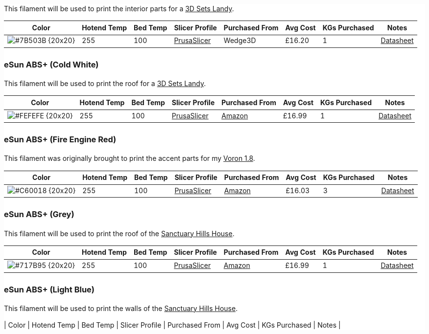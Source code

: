 This filament will be used to print the interior parts for a [3D Sets Landy][Landy].

|                             Color                             | Hotend Temp | Bed Temp | Slicer Profile                                                                                                                          | Purchased From | Avg Cost | KGs Purchased | Notes                                                                       |
| :-----------------------------------------------------------: | ----------- | -------- | --------------------------------------------------------------------------------------------------------------------------------------- | -------------- | -------- | ------------- | --------------------------------------------------------------------------- |
| ![#7B503B {20x20}](https://placehold.co/20/7B503B/7B503B.png) | 255         | 100      | [PrusaSlicer](<https://github.com/mikepthomas/3dprinting/blob/main/Slicer%20Profiles/PrusaSlicer/filament/eSun%20ABS%2B%20(Brown).ini>) | Wedge3D        | £16.20   | 1             | [Datasheet](https://www.esun3d.com/uploads/eSUN_ABS+-Filament_TDS_V4.0.pdf) |

### eSun ABS+ (Cold White)

This filament will be used to print the roof for a [3D Sets Landy][Landy].

|                             Color                             | Hotend Temp | Bed Temp | Slicer Profile                                                                                                                                 | Purchased From                                           | Avg Cost | KGs Purchased | Notes                                                                       |
| :-----------------------------------------------------------: | ----------- | -------- | ---------------------------------------------------------------------------------------------------------------------------------------------- | -------------------------------------------------------- | -------- | ------------- | --------------------------------------------------------------------------- |
| ![#FEFEFE {20x20}](https://placehold.co/20/FEFEFE/FEFEFE.png) | 255         | 100      | [PrusaSlicer](<https://github.com/mikepthomas/3dprinting/blob/main/Slicer%20Profiles/PrusaSlicer/filament/eSun%20ABS%2B%20(Cold%20White).ini>) | [Amazon](https://www.amazon.co.uk/gp/product/B07FQ93Y6N) | £16.99   | 1             | [Datasheet](https://www.esun3d.com/uploads/eSUN_ABS+-Filament_TDS_V4.0.pdf) |

### eSun ABS+ (Fire Engine Red)

This filament was originally brought to print the accent parts for my [Voron 1.8][Voron 1.8].

|                             Color                             | Hotend Temp | Bed Temp | Slicer Profile                                                                                                                                        | Purchased From                                           | Avg Cost | KGs Purchased | Notes                                                                       |
| :-----------------------------------------------------------: | ----------- | -------- | ----------------------------------------------------------------------------------------------------------------------------------------------------- | -------------------------------------------------------- | -------- | ------------- | --------------------------------------------------------------------------- |
| ![#C60018 {20x20}](https://placehold.co/20/C60018/C60018.png) | 255         | 100      | [PrusaSlicer](<https://github.com/mikepthomas/3dprinting/blob/main/Slicer%20Profiles/PrusaSlicer/filament/eSun%20ABS%2B%20(Fire%20Engine%20Red).ini>) | [Amazon](https://www.amazon.co.uk/gp/product/B07RT35GSF) | £16.03   | 3             | [Datasheet](https://www.esun3d.com/uploads/eSUN_ABS+-Filament_TDS_V4.0.pdf) |

### eSun ABS+ (Grey)

This filament will be used to print the roof of the [Sanctuary Hills House][Sanctuary Hills].

|                             Color                             | Hotend Temp | Bed Temp | Slicer Profile                                                                                                                         | Purchased From                                           | Avg Cost | KGs Purchased | Notes                                                                       |
| :-----------------------------------------------------------: | ----------- | -------- | -------------------------------------------------------------------------------------------------------------------------------------- | -------------------------------------------------------- | -------- | ------------- | --------------------------------------------------------------------------- |
| ![#717B95 {20x20}](https://placehold.co/20/717B95/717B95.png) | 255         | 100      | [PrusaSlicer](<https://github.com/mikepthomas/3dprinting/blob/main/Slicer%20Profiles/PrusaSlicer/filament/eSun%20ABS%2B%20(Grey).ini>) | [Amazon](https://www.amazon.co.uk/gp/product/B07FQHW1NW) | £16.99   | 1             | [Datasheet](https://www.esun3d.com/uploads/eSUN_ABS+-Filament_TDS_V4.0.pdf) |

### eSun ABS+ (Light Blue)

This filament will be used to print the walls of the [Sanctuary Hills House][Sanctuary Hills].

|                             Color                             | Hotend Temp | Bed Temp | Slicer Profile                                                                                                                                 | Purchased From                                           | Avg Cost | KGs Purchased | Notes                                                                       |

[Related Links]: #
[AM8]: printer-am8 'Upgrading the Anet A8 to an AM8 Switchwire'
[Anet A8]: printer 'Assembly of an Anet A8 3D printer'
[Car Hauler]: 3d-sets-accessories#car-hauler '3D Sets Jumbo – Car Hauler'
[Guitar]: guitar '3D Printing an electric guitar'
[Hypercube]: printer-hypercube 'Upgrading my Anet A8 to a Hypercube'
[Landy]: 3d-sets-landy '3D Sets Landy 4x4 Pickup'
[Marble Machine]: marble-machine 'Out of Marbles, Marble Machine'
[Nuka World]: nuka-world '3D Printing the Nuka-World Parking Lot'
[OpenRC F1]: openrc-f1 '3D Printing an OpenRC F1 radio controlled car'
[Piper Cub]: 3d-lab-print-piper-cub '3D LabPrint Piper Cub RC Aeroplane'
[Red Rocket]: red-rocket '3D Printing the Red Rocket Truck Stop'
[Rook]: printer-rook '3D Printing the Rook, a cheap CoreXY 3D Printer'
[Sanctuary Hills]: sanctuary-hills '3D Printing a Sanctuary Hills House from Fallout 4'
[Stealthburner]: voron-stealthburner 'Assembling the Voron StealthBurner Toolhead'
[Vault]: vault '3D Printing a Vault-Tec Vault'
[Voron 0.2]: printer-voron-0.2 'Assembling the smallest Voron printer'
[Voron 1.8]: printer-voron-1.8 'Building my first Voron printer'
[Voron 2.4]: printer-voron-2.4 'Building the Flying Gantry Voron'